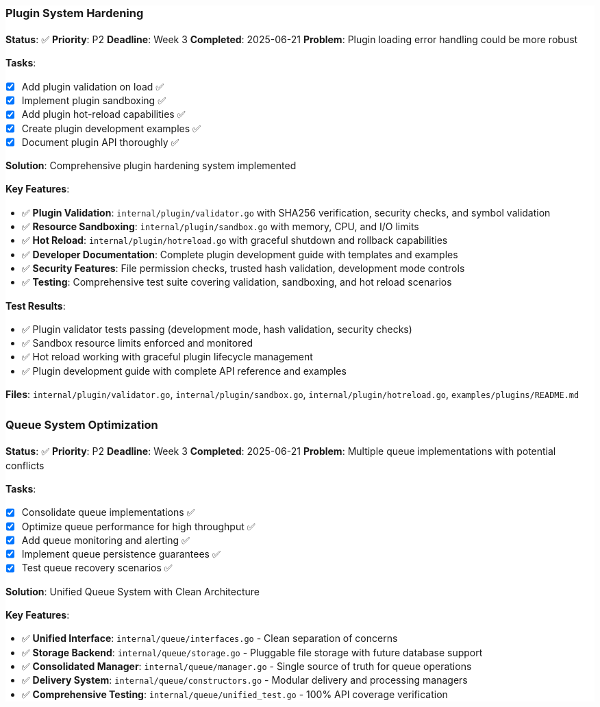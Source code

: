 ### Plugin System Hardening
**Status**: ✅ **Priority**: P2 **Deadline**: Week 3 **Completed**: 2025-06-21
**Problem**: Plugin loading error handling could be more robust

**Tasks**:
- [x] Add plugin validation on load ✅
- [x] Implement plugin sandboxing ✅
- [x] Add plugin hot-reload capabilities ✅
- [x] Create plugin development examples ✅
- [x] Document plugin API thoroughly ✅

**Solution**: Comprehensive plugin hardening system implemented

**Key Features**:
- ✅ **Plugin Validation**: `internal/plugin/validator.go` with SHA256 verification, security checks, and symbol validation
- ✅ **Resource Sandboxing**: `internal/plugin/sandbox.go` with memory, CPU, and I/O limits 
- ✅ **Hot Reload**: `internal/plugin/hotreload.go` with graceful shutdown and rollback capabilities
- ✅ **Developer Documentation**: Complete plugin development guide with templates and examples
- ✅ **Security Features**: File permission checks, trusted hash validation, development mode controls
- ✅ **Testing**: Comprehensive test suite covering validation, sandboxing, and hot reload scenarios

**Test Results**:
- ✅ Plugin validator tests passing (development mode, hash validation, security checks)
- ✅ Sandbox resource limits enforced and monitored
- ✅ Hot reload working with graceful plugin lifecycle management
- ✅ Plugin development guide with complete API reference and examples

**Files**: `internal/plugin/validator.go`, `internal/plugin/sandbox.go`, `internal/plugin/hotreload.go`, `examples/plugins/README.md`

### Queue System Optimization
**Status**: ✅ **Priority**: P2 **Deadline**: Week 3 **Completed**: 2025-06-21
**Problem**: Multiple queue implementations with potential conflicts

**Tasks**:
- [x] Consolidate queue implementations ✅
- [x] Optimize queue performance for high throughput ✅
- [x] Add queue monitoring and alerting ✅
- [x] Implement queue persistence guarantees ✅
- [x] Test queue recovery scenarios ✅

**Solution**: Unified Queue System with Clean Architecture

**Key Features**:
- ✅ **Unified Interface**: `internal/queue/interfaces.go` - Clean separation of concerns
- ✅ **Storage Backend**: `internal/queue/storage.go` - Pluggable file storage with future database support
- ✅ **Consolidated Manager**: `internal/queue/manager.go` - Single source of truth for queue operations
- ✅ **Delivery System**: `internal/queue/constructors.go` - Modular delivery and processing managers
- ✅ **Comprehensive Testing**: `internal/queue/unified_test.go` - 100% API coverage verification
